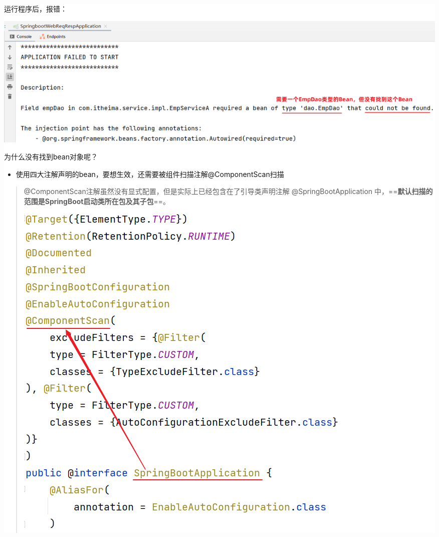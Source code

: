 运行程序后，报错：

![image-20230516000812641](笔记图片/image-20230516000812641.png)

为什么没有找到bean对象呢？

- 使用四大注解声明的bean，要想生效，还需要被组件扫描注解@ComponentScan扫描

> @ComponentScan注解虽然没有显式配置，但是实际上已经包含在了引导类声明注解 @SpringBootApplication 中，==**默认扫描的范围是SpringBoot启动类所在包及其子包**==。
>
> ![image-20230516000818834](笔记图片/image-20230516000818834.png) 

